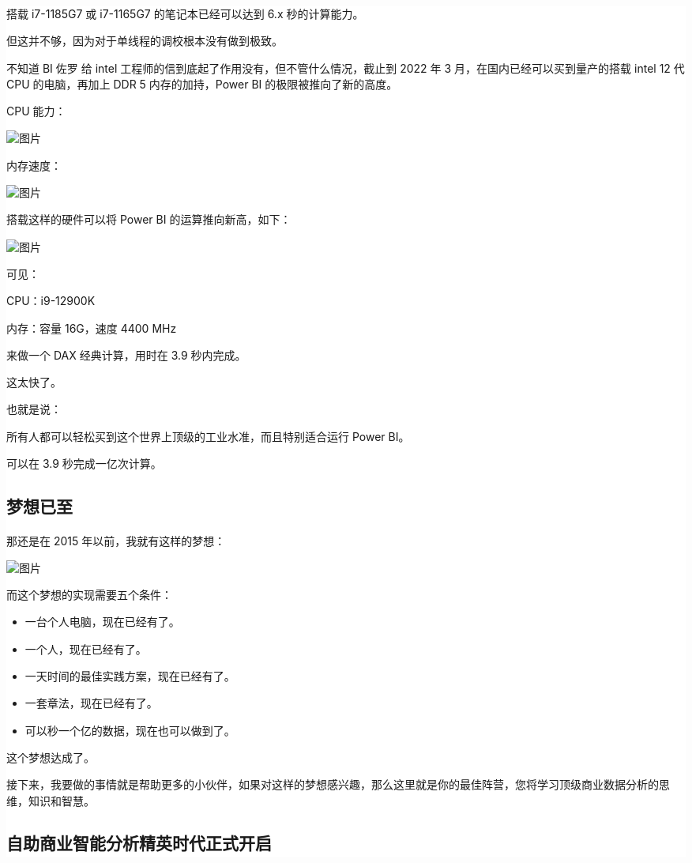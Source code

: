 搭载 i7-1185G7 或 i7-1165G7 的笔记本已经可以达到 6.x 秒的计算能力。

但这并不够，因为对于单线程的调校根本没有做到极致。

不知道 BI 佐罗 给 intel 工程师的信到底起了作用没有，但不管什么情况，截止到 2022 年 3 月，在国内已经可以买到量产的搭载 intel 12 代 CPU 的电脑，再加上 DDR 5 内存的加持，Power BI 的极限被推向了新的高度。

CPU 能力：

![图片](https://mmbiz.qpic.cn/mmbiz_png/09hv4Xua0LOe506o1sgMZKIMedIE4aQzzJ7DFZ6NNy2kkhHmCqQ8QekQpHdZw5mmliaSD9MtBK1S0moECzmN86g/640?wx_fmt=png&wxfrom=5&wx_lazy=1&wx_co=1)

内存速度：

![图片](https://mmbiz.qpic.cn/mmbiz_png/09hv4Xua0LOe506o1sgMZKIMedIE4aQzxbjKw1Hd09eqFl58VN2w2VHuDzMtov6q8ibLricfEFZHjhvWDro9ZMvg/640?wx_fmt=png&wxfrom=5&wx_lazy=1&wx_co=1)

搭载这样的硬件可以将 Power BI 的运算推向新高，如下：

![图片](https://mmbiz.qpic.cn/mmbiz_png/09hv4Xua0LOe506o1sgMZKIMedIE4aQzUHE72eu4ly6K4xCeUq4FKiaQUXyzZ2BKUcvWtSx4RUxJhYQ4Dn0YPbA/640?wx_fmt=png&wxfrom=5&wx_lazy=1&wx_co=1)

可见：

CPU：i9-12900K

内存：容量 16G，速度 4400 MHz

来做一个 DAX 经典计算，用时在 3.9 秒内完成。

这太快了。

也就是说：

所有人都可以轻松买到这个世界上顶级的工业水准，而且特别适合运行 Power BI。

可以在 3.9 秒完成一亿次计算。

## 梦想已至

那还是在 2015 年以前，我就有这样的梦想：

![图片](https://mmbiz.qpic.cn/mmbiz_png/09hv4Xua0LOe506o1sgMZKIMedIE4aQzPzVbPyJU93rEJZpksbKIaGibYIb6uat1oAkex1n9e8nLnlzo5icUlibNA/640?wx_fmt=png&wxfrom=5&wx_lazy=1&wx_co=1)

而这个梦想的实现需要五个条件：

-   一台个人电脑，现在已经有了。
    
-   一个人，现在已经有了。
    
-   一天时间的最佳实践方案，现在已经有了。
    
-   一套章法，现在已经有了。
    
-   可以秒一个亿的数据，现在也可以做到了。
    

这个梦想达成了。

接下来，我要做的事情就是帮助更多的小伙伴，如果对这样的梦想感兴趣，那么这里就是你的最佳阵营，您将学习顶级商业数据分析的思维，知识和智慧。

## 自助商业智能分析精英时代正式开启
